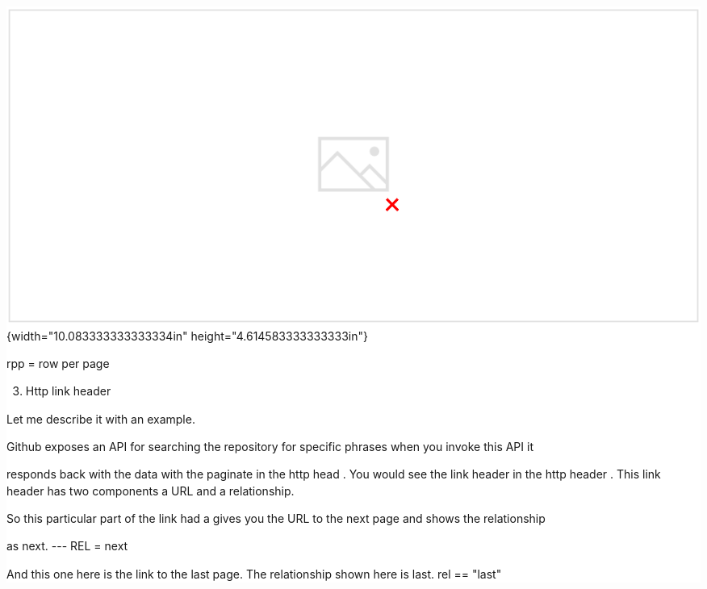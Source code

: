 ![](../../media/API-Design-API-Udemy-image10.png){width="10.083333333333334in" height="4.614583333333333in"}



rpp = row per page



3.  Http link header



Let me describe it with an example.

Github exposes an API for searching the repository for specific phrases when you invoke this API it

responds back with the data with the paginate in the http head . You would see the link header in the http header . This link header has two components a URL and a relationship.

So this particular part of the link had a gives you the URL to the next page and shows the relationship

as next. --- REL = next



And this one here is the link to the last page. The relationship shown here is last. rel == "last"


